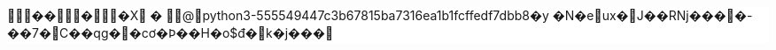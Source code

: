      ��  �        �   X      	  �                                         @        python3-555549447c3b67815ba7316ea1b1fcffedf7dbb8 �y �N�eux�J��RNj����-��7�C��                                qg��cơ�Ϸ��H�o$đ�k�j���\
